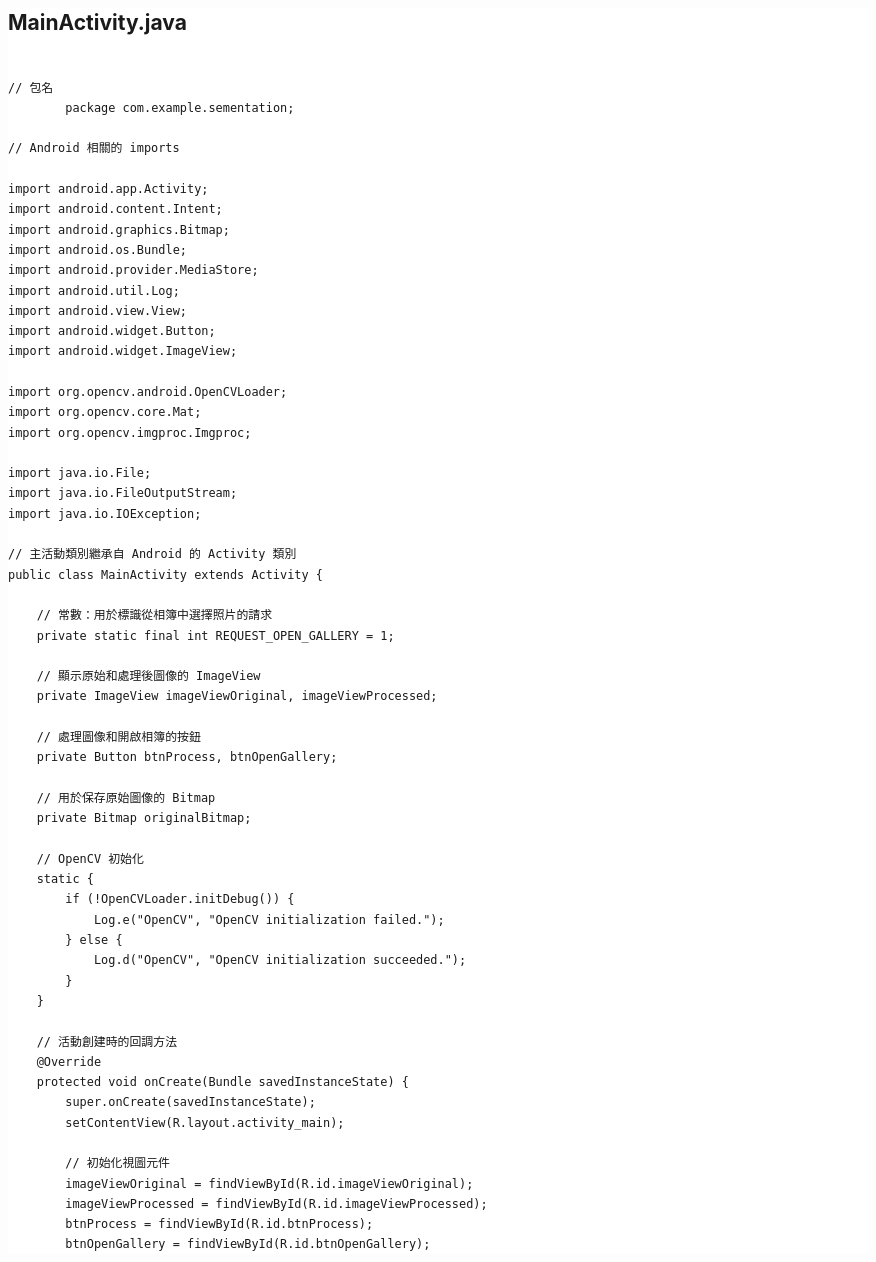
## MainActivity.java

```

// 包名
        package com.example.sementation;

// Android 相關的 imports

import android.app.Activity;
import android.content.Intent;
import android.graphics.Bitmap;
import android.os.Bundle;
import android.provider.MediaStore;
import android.util.Log;
import android.view.View;
import android.widget.Button;
import android.widget.ImageView;

import org.opencv.android.OpenCVLoader;
import org.opencv.core.Mat;
import org.opencv.imgproc.Imgproc;

import java.io.File;
import java.io.FileOutputStream;
import java.io.IOException;

// 主活動類別繼承自 Android 的 Activity 類別
public class MainActivity extends Activity {

    // 常數：用於標識從相簿中選擇照片的請求
    private static final int REQUEST_OPEN_GALLERY = 1;

    // 顯示原始和處理後圖像的 ImageView
    private ImageView imageViewOriginal, imageViewProcessed;

    // 處理圖像和開啟相簿的按鈕
    private Button btnProcess, btnOpenGallery;

    // 用於保存原始圖像的 Bitmap
    private Bitmap originalBitmap;

    // OpenCV 初始化
    static {
        if (!OpenCVLoader.initDebug()) {
            Log.e("OpenCV", "OpenCV initialization failed.");
        } else {
            Log.d("OpenCV", "OpenCV initialization succeeded.");
        }
    }

    // 活動創建時的回調方法
    @Override
    protected void onCreate(Bundle savedInstanceState) {
        super.onCreate(savedInstanceState);
        setContentView(R.layout.activity_main);

        // 初始化視圖元件
        imageViewOriginal = findViewById(R.id.imageViewOriginal);
        imageViewProcessed = findViewById(R.id.imageViewProcessed);
        btnProcess = findViewById(R.id.btnProcess);
        btnOpenGallery = findViewById(R.id.btnOpenGallery);

```